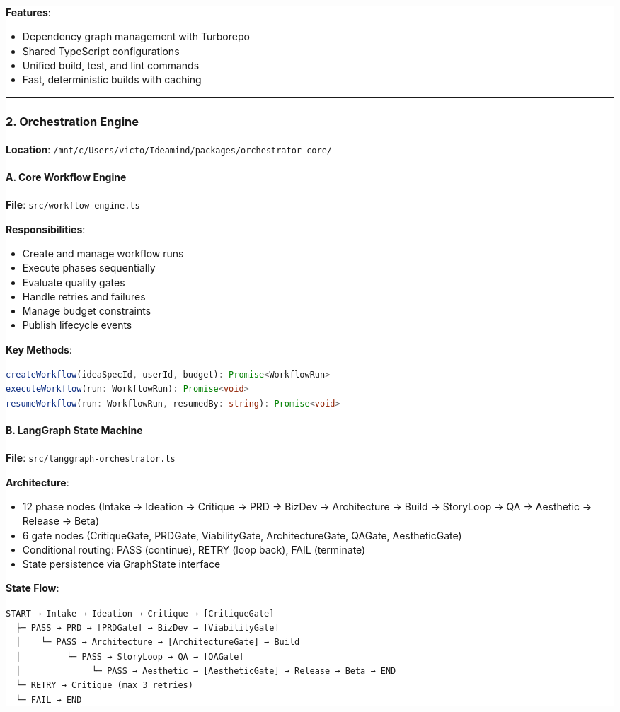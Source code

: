 ```
```

**Features**:
- Dependency graph management with Turborepo
- Shared TypeScript configurations
- Unified build, test, and lint commands
- Fast, deterministic builds with caching

---

### 2. Orchestration Engine

**Location**: `/mnt/c/Users/victo/Ideamind/packages/orchestrator-core/`

#### A. Core Workflow Engine

**File**: `src/workflow-engine.ts`

**Responsibilities**:
- Create and manage workflow runs
- Execute phases sequentially
- Evaluate quality gates
- Handle retries and failures
- Manage budget constraints
- Publish lifecycle events

**Key Methods**:
```typescript
createWorkflow(ideaSpecId, userId, budget): Promise<WorkflowRun>
executeWorkflow(run: WorkflowRun): Promise<void>
resumeWorkflow(run: WorkflowRun, resumedBy: string): Promise<void>
```

#### B. LangGraph State Machine

**File**: `src/langgraph-orchestrator.ts`

**Architecture**:
- 12 phase nodes (Intake → Ideation → Critique → PRD → BizDev → Architecture → Build → StoryLoop → QA → Aesthetic → Release → Beta)
- 6 gate nodes (CritiqueGate, PRDGate, ViabilityGate, ArchitectureGate, QAGate, AestheticGate)
- Conditional routing: PASS (continue), RETRY (loop back), FAIL (terminate)
- State persistence via GraphState interface

**State Flow**:
```
START → Intake → Ideation → Critique → [CritiqueGate]
  ├─ PASS → PRD → [PRDGate] → BizDev → [ViabilityGate]
  │    └─ PASS → Architecture → [ArchitectureGate] → Build
  │         └─ PASS → StoryLoop → QA → [QAGate]
  │              └─ PASS → Aesthetic → [AestheticGate] → Release → Beta → END
  └─ RETRY → Critique (max 3 retries)
  └─ FAIL → END
```
